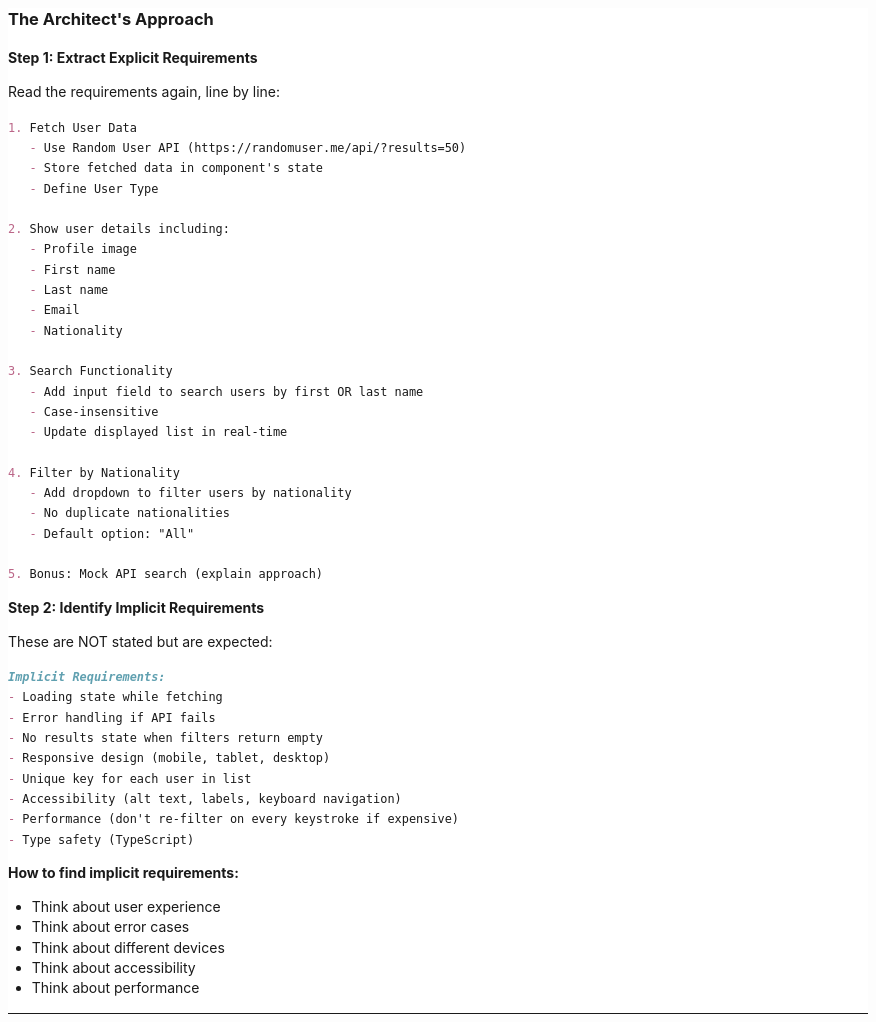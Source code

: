 ### The Architect's Approach

**Step 1: Extract Explicit Requirements**

Read the requirements again, line by line:

```markdown
1. Fetch User Data
   - Use Random User API (https://randomuser.me/api/?results=50)
   - Store fetched data in component's state
   - Define User Type

2. Show user details including:
   - Profile image
   - First name
   - Last name
   - Email
   - Nationality

3. Search Functionality
   - Add input field to search users by first OR last name
   - Case-insensitive
   - Update displayed list in real-time

4. Filter by Nationality
   - Add dropdown to filter users by nationality
   - No duplicate nationalities
   - Default option: "All"

5. Bonus: Mock API search (explain approach)
```

**Step 2: Identify Implicit Requirements**

These are NOT stated but are expected:

```markdown
Implicit Requirements:
- Loading state while fetching
- Error handling if API fails
- No results state when filters return empty
- Responsive design (mobile, tablet, desktop)
- Unique key for each user in list
- Accessibility (alt text, labels, keyboard navigation)
- Performance (don't re-filter on every keystroke if expensive)
- Type safety (TypeScript)
```

**How to find implicit requirements:**
- Think about user experience
- Think about error cases
- Think about different devices
- Think about accessibility
- Think about performance

---